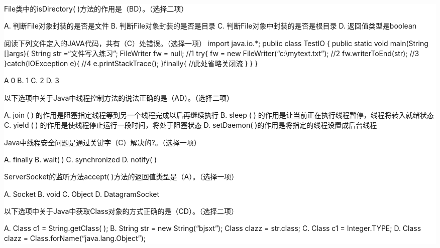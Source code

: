 File类中的isDirectory( )方法的作用是（BD）。（选择二项）

A. 判断File对象封装的是否是文件
B. 判断File对象封装的是否是目录
C. 判断File对象中封装的是否是根目录
D. 返回值类型是boolean

阅读下列文件定入的JAVA代码，共有（C）处错误。（选择一项）
import java.io.*;
public class TestIO {
public static void main(String []args){
String str =“文件写入练习”;
FileWriter fw = null; //1
try{
fw = new FileWriter(“c:\mytext.txt”); //2
fw.writerToEnd(str); //3
}catch(IOException e){ //4
e.printStackTrace();
}finally{
//此处省略关闭流
}
}
}

A 0
B. 1
C. 2
D. 3

以下选项中关于Java中线程控制方法的说法正确的是（AD）。（选择二项）

A. join ( ) 的作用是阻塞指定线程等到另一个线程完成以后再继续执行
B. sleep ( ) 的作用是让当前正在执行线程暂停，线程将转入就绪状态
C. yield ( ) 的作用是使线程停止运行一段时间，将处于阻塞状态
D. setDaemon( )的作用是将指定的线程设置成后台线程

Java中线程安全问题是通过关键字（C）解决的?。（选择一项）

A. finally
B. wait( )
C. synchronized
D. notify( )

ServerSocket的监听方法accept( )方法的返回值类型是（A）。（选择一项）

A. Socket
B. void
C. Object
D. DatagramSocket

以下选项中关于Java中获取Class对象的方式正确的是（CD）。（选择二项）

A. Class c1 = String.getClass( );
B. String str = new String(“bjsxt”);
Class clazz = str.class;
C. Class c1 = Integer.TYPE;
D. Class clazz = Class.forName(“java.lang.Object”);
